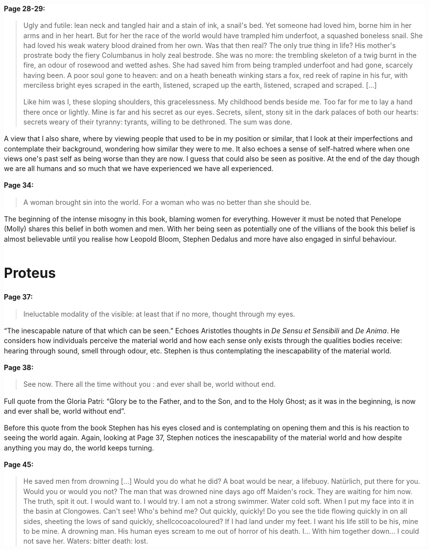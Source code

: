 **Page 28-29:**
> Ugly and futile: lean neck and tangled hair and a stain of ink, a snail's bed. Yet someone had loved him, borne him in her arms and in her heart. But for her the race of the world would have trampled him underfoot, a squashed boneless snail. She had loved his weak watery blood drained from her own. Was that then real? The only true thing in life? His mother's prostrate body the fiery Columbanus in holy zeal bestrode. She was no more: the trembling skeleton of a twig burnt in the fire, an odour of rosewood and wetted ashes. She had saved him from being trampled underfoot and had gone, scarcely having been. A poor soul gone to heaven: and on a heath beneath winking stars a fox, red reek of rapine in his fur, with merciless bright eyes scraped in the earth, listened, scraped up the earth, listened, scraped and scraped. [...] 
> 
> Like him was I, these sloping shoulders, this gracelessness. My childhood bends beside me. Too far for me to lay a hand there once or lightly. Mine is far and his secret as our eyes. Secrets, silent, stony sit in the dark palaces of both our hearts: secrets weary of their tyranny: tyrants, willing to be dethroned. The sum was done.

A view that I also share, where by viewing people that used to be in my position or similar, that I look at their imperfections and contemplate their background, wondering how similar they were to me. It also echoes a sense of self-hatred where when one views one's past self as being worse than they are now. I guess that could also be seen as positive. At the end of the day though we are all humans and so much that we have experienced we have all experienced.

**Page 34:**
> A woman brought sin into the world. For a woman who was no better than she should be.

The beginning of the intense misogny in this book, blaming women for everything. However it must be noted that Penelope (Molly) shares this belief in both women and men. With her being seen as potentially one of the villians of the book this belief is almost believable until you realise how Leopold Bloom, Stephen Dedalus and more have also engaged in sinful behaviour. 
# Proteus

**Page 37:**
> Ineluctable modality of the visible: at least that if no more, thought through my eyes.

“The inescapable nature of that which can be seen.”
Echoes Aristotles thoughts in *De Sensu et Sensibili* and *De Anima*. He considers how individuals perceive the material world and how each sense only exists through the qualities bodies receive: hearing through sound, smell through odour, etc.
Stephen is thus contemplating the inescapability of the material world.

**Page 38:**
> See now. There all the time without you : and ever shall be, world without end.

Full quote from the Gloria Patri: “Glory be to the Father, and to the Son, and to the Holy Ghost; as it was in the beginning, is now and ever shall be, world without end”.

Before this quote from the book Stephen has his eyes closed and is contemplating on opening them and this is his reaction to seeing the world again. Again, looking at Page 37, Stephen notices the inescapability of the material world and how despite anything you may do, the world keeps turning.

**Page 45:**
> He saved men from drowning [...] Would you do what he did? A boat would be near, a lifebuoy. Natürlich, put there for you. Would you or would you not? The man that was drowned nine days ago off Maiden's rock. They are waiting for him now. The truth, spit it out. I would want to. I would try. I am not a strong swimmer. Water cold soft. When I put my face into it in the basin at Clongowes. Can't see! Who's behind me? Out quickly, quickly! Do you see the tide flowing quickly in on all sides, sheeting the lows of sand quickly, shellcocoacoloured? If I had land under my feet. I want his life still to be his, mine to be mine. A drowning man. His human eyes scream to me out of horror of his death. I... With him together down... I could not save her. Waters: bitter death: lost.
